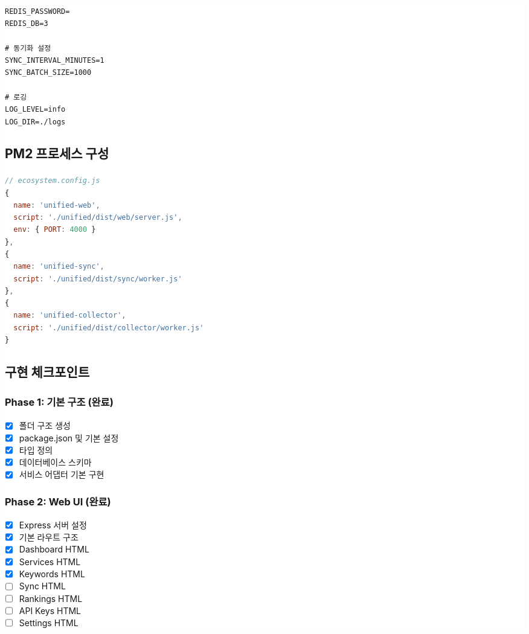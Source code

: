 ```env
REDIS_PASSWORD=
REDIS_DB=3

# 동기화 설정
SYNC_INTERVAL_MINUTES=1
SYNC_BATCH_SIZE=1000

# 로깅
LOG_LEVEL=info
LOG_DIR=./logs
```

## PM2 프로세스 구성

```javascript
// ecosystem.config.js
{
  name: 'unified-web',
  script: './unified/dist/web/server.js',
  env: { PORT: 4000 }
},
{
  name: 'unified-sync',
  script: './unified/dist/sync/worker.js'
},
{
  name: 'unified-collector',
  script: './unified/dist/collector/worker.js'
}
```

## 구현 체크포인트

### Phase 1: 기본 구조 (완료)
- [x] 폴더 구조 생성
- [x] package.json 및 기본 설정
- [x] 타입 정의
- [x] 데이터베이스 스키마
- [x] 서비스 어댑터 기본 구현

### Phase 2: Web UI (완료)
- [x] Express 서버 설정
- [x] 기본 라우트 구조
- [x] Dashboard HTML
- [x] Services HTML
- [x] Keywords HTML
- [ ] Sync HTML
- [ ] Rankings HTML
- [ ] API Keys HTML
- [ ] Settings HTML
